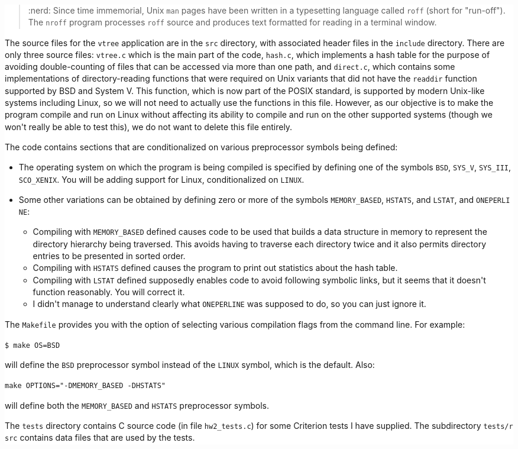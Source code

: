   > :nerd:  Since time immemorial, Unix `man` pages have been written in
  > a typesetting language called `roff` (short for "run-off").
  > The `nroff` program processes `roff` source and produces text formatted
  > for reading in a terminal window.

The source files for the `vtree` application are in the `src` directory, with associated
header files in the `include` directory.  There are only three source files:
`vtree.c` which is the main part of the code, `hash.c`, which implements a hash table
for the purpose of avoiding double-counting of files that can be accessed via more than
one path, and `direct.c`, which contains some implementations of directory-reading functions
that were required on Unix variants  that did not have the `readdir` function supported
by BSD and System V.
This function, which is now part of the POSIX standard, is supported by modern Unix-like
systems including Linux, so we will not need to actually use the functions in this file.
However, as our objective is to make the program compile and run on Linux without affecting
its ability to compile and run on the other supported systems (though we won't really be able
to test this), we do not want to delete this file entirely.

The code contains sections that are conditionalized on various preprocessor symbols
being defined:

- The operating system on which the program is being compiled is specified by defining
  one of the symbols `BSD`, `SYS_V`, `SYS_III`, `SCO_XENIX`.  You will be adding support
  for Linux, conditionalized on `LINUX`.

- Some other variations can be obtained by defining zero or more of the symbols
  `MEMORY_BASED`, `HSTATS`, and `LSTAT`, and `ONEPERLINE`:

	- Compiling with `MEMORY_BASED` defined causes code to be used that builds a data structure
      in memory to represent the directory hierarchy being traversed.  This avoids having
	  to traverse each directory twice and it also permits directory entries to be presented in
	  sorted order.
	- Compiling with `HSTATS` defined causes the program to print out statistics about the
      hash table.
	- Compiling with `LSTAT` defined supposedly enables code to avoid following symbolic links,
      but it seems that it doesn't function reasonably.  You will correct it.
    - I didn't manage to understand clearly what `ONEPERLINE` was supposed to do, so you can
	  just ignore it.

The `Makefile` provides you with the option of selecting various compilation flags from
the command line.  For example:
```
$ make OS=BSD
```
will define the `BSD` preprocessor symbol instead of the `LINUX` symbol, which is the default.
Also:
```
make OPTIONS="-DMEMORY_BASED -DHSTATS"
```
will define both the `MEMORY_BASED` and `HSTATS` preprocessor symbols.

The `tests` directory contains C source code (in file `hw2_tests.c`) for some
Criterion tests I have supplied.
The subdirectory `tests/rsrc` contains data files that are used by the tests.
